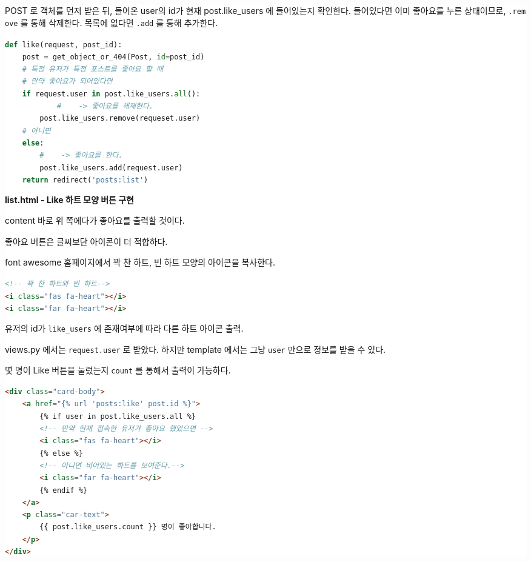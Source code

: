 

POST 로 객체를 먼저 받은 뒤, 들어온 user의 id가 현재 post.like_users 에 들어있는지 확인한다. 들어있다면 이미 좋아요를 누른 상태이므로, `.remove` 를 통해 삭제한다. 목록에 없다면 `.add` 를 통해 추가한다.

```python
def like(request, post_id):
    post = get_object_or_404(Post, id=post_id)
    # 특정 유저가 특정 포스트를 좋아요 할 때
    # 만약 좋아요가 되어있다면
    if request.user in post.like_users.all():
            #    -> 좋아요를 해제한다.
        post.like_users.remove(requeset.user)
    # 아니면
    else:
        #    -> 좋아요를 한다.
        post.like_users.add(request.user)
    return redirect('posts:list')
```



**list.html - Like 하트 모양 버튼 구현**

content 바로 위 쪽에다가 좋아요를 출력할 것이다.

좋아요 버튼은 글씨보단 아이콘이 더 적합하다.

font awesome 홈페이지에서 꽉 찬 하트, 빈 하트 모양의 아이콘을 복사한다.

```html
<!-- 꽉 찬 하트와 빈 하트-->
<i class="fas fa-heart"></i>
<i class="far fa-heart"></i>
```



유저의 id가 `like_users` 에 존재여부에 따라 다른 하트 아이콘 출력.

views.py 에서는 `request.user` 로 받았다. 하지만 template 에서는 그냥 `user` 만으로 정보를 받을 수 있다.

몇 명이 Like 버튼을 눌렀는지 `count` 를 통해서 출력이 가능하다.

```html
<div class="card-body">
    <a href="{% url 'posts:like' post.id %}">
        {% if user in post.like_users.all %}
        <!-- 만약 현재 접속한 유저가 좋아요 했었으면 -->
        <i class="fas fa-heart"></i>
        {% else %}
        <!-- 아니면 비어있는 하트를 보여준다.-->
        <i class="far fa-heart"></i>
        {% endif %}
    </a>
    <p class="car-text">
        {{ post.like_users.count }} 명이 좋아합니다.
    </p>
</div>
```
